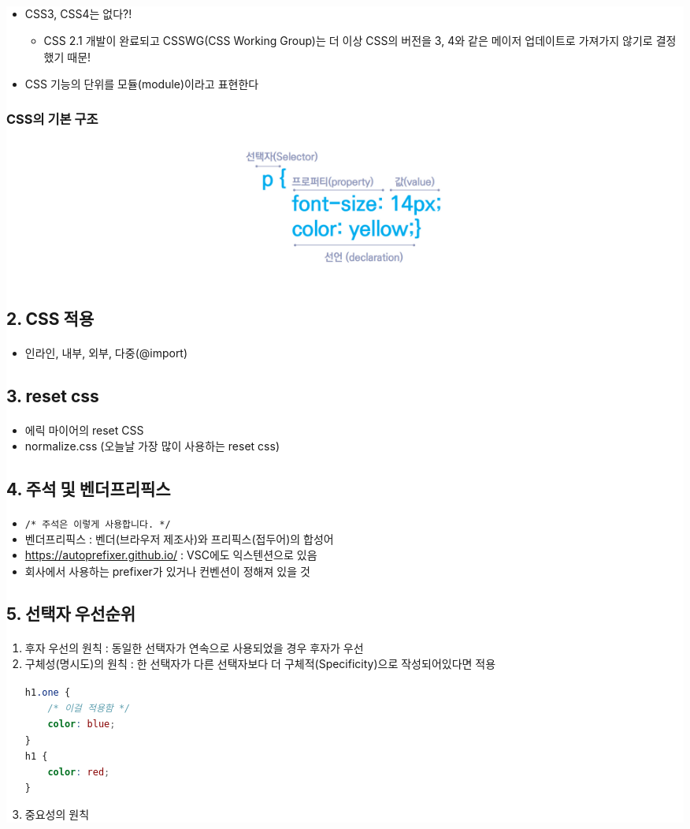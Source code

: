 - CSS3, CSS4는 없다?!
    - CSS 2.1 개발이 완료되고 CSSWG(CSS Working Group)는 더 이상 CSS의 버전을 3, 4와 같은 메이저 업데이트로 가져가지 않기로 결정했기 때문!  

- CSS 기능의 단위를 모듈(module)이라고 표현한다

### CSS의 기본 구조  
<div align="center">
    <img src="assets/img/css_basic.png" width="300px">
</div>

## 2. CSS 적용
- 인라인, 내부, 외부, 다중(@import)

## 3. reset css
- 에릭 마이어의 reset CSS
- normalize.css (오늘날 가장 많이 사용하는 reset css)

## 4. 주석 및 벤더프리픽스
- `/* 주석은 이렇게 사용합니다. */`
- 벤더프리픽스 : 벤더(브라우저 제조사)와 프리픽스(접두어)의 합성어
- https://autoprefixer.github.io/ : VSC에도 익스텐션으로 있음
- 회사에서 사용하는 prefixer가 있거나 컨벤션이 정해져 있을 것

## 5. 선택자 우선순위
1. 후자 우선의 원칙 : 동일한 선택자가 연속으로 사용되었을 경우 후자가 우선
2. 구체성(명시도)의 원칙 : 한 선택자가 다른 선택자보다 더 구체적(Specificity)으로 작성되어있다면 적용
    ```css
    h1.one { 
        /* 이걸 적용함 */
        color: blue;
    }
    h1 {
        color: red;
    }
    ```
3. 중요성의 원칙   